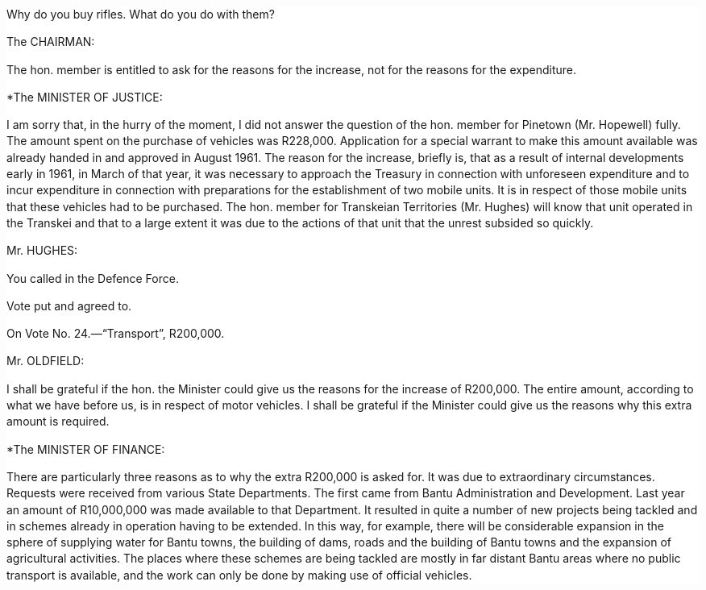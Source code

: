 <p>Why do you buy rifles. What do you do with them?</p>

</speech>

<speech by="#chairman">

<from>The <person refersTo="hansard_za">CHAIRMAN</person>:</from>

<p>The hon. member is entitled to ask for the reasons for the increase, not for the reasons for the expenditure.</p>

</speech>

<speech by="#minister_of_justice">

<from>*The <person refersTo="hansard_za">MINISTER OF JUSTICE</person>:</from>

<p>I am sorry that, in the hurry of the moment, I did not answer the question of the hon. member for Pinetown (Mr. Hopewell) fully. The amount spent on the purchase of vehicles was R228,000. Application for a special warrant to make this amount available was already handed in and approved in August 1961. The reason for the increase, briefly is, that as a result of internal developments early in 1961, in March of that year, it was necessary to approach the Treasury in connection with unforeseen expenditure and to incur expenditure in connection with preparations for the establishment of two mobile units. It is in respect of those mobile units that these vehicles had to be purchased. The hon. member for Transkeian Territories (Mr. Hughes) will know that unit operated in the Transkei and that to a large extent it was due to the actions of that unit that the unrest subsided so quickly.</p>

</speech>

<speech by="#hughes">

<from>Mr. <person refersTo="hansard_za">HUGHES</person>:</from>

<p>You called in the Defence Force.</p>

<p>Vote put and agreed to.</p>

<p>On Vote No. 24.&#x2014;&#x201C;Transport&#x201D;, R200,000.</p>

</speech>

<speech by="#oldfield">

<from>Mr. <person refersTo="hansard_za">OLDFIELD</person>:</from>

<p>I shall be grateful if the hon. the Minister could give us the reasons for the increase of R200,000. The entire amount, according to what we have before us, is in respect of motor vehicles. I shall be grateful if the Minister could give us the reasons why this extra amount is required.</p>

</speech>

<speech by="#minister_of_finance">

<from>*The <person refersTo="hansard_za">MINISTER OF FINANCE</person>:</from>

<p>There are particularly three reasons as to why the extra R200,000 is asked for. It was due to extraordinary circumstances. Requests were received from various State Departments. The first came from Bantu Administration and Development. Last year an amount of R10,000,000 was made available to that Department. It resulted in quite a number of new projects being tackled and in schemes already in operation having to be extended. In this way, for example, there will be considerable expansion in the sphere of supplying water for Bantu towns, the building of dams, roads and the building of Bantu towns and the expansion of agricultural activities. The places where these schemes are being tackled <span class="col_1691-1692" refersTo="page_862"/>are mostly in far distant Bantu areas where no public transport is available, and the work can only be done by making use of official vehicles.</p>
